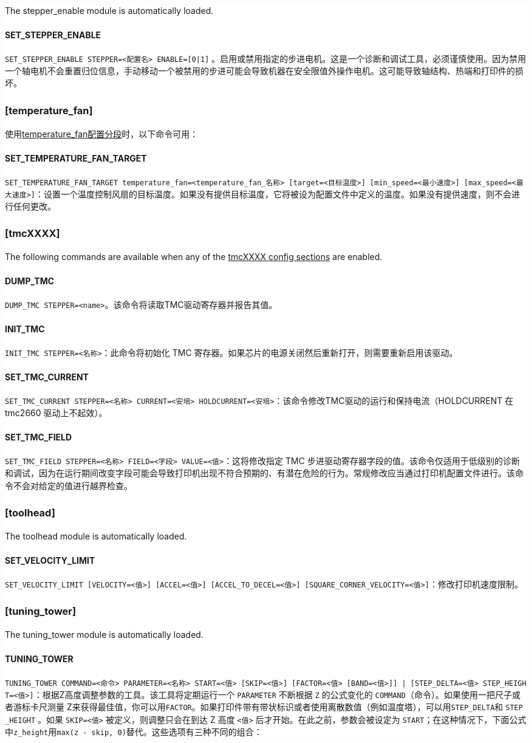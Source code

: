 The stepper_enable module is automatically loaded.

#### SET_STEPPER_ENABLE

`SET_STEPPER_ENABLE STEPPER=<配置名> ENABLE=[0|1]` 。启用或禁用指定的步进电机。这是一个诊断和调试工具，必须谨慎使用。因为禁用一个轴电机不会重置归位信息，手动移动一个被禁用的步进可能会导致机器在安全限值外操作电机。这可能导致轴结构、热端和打印件的损坏。

### [temperature_fan]

使用[temperature_fan配置分段](Config_Reference.md#temperature_fan)时，以下命令可用：

#### SET_TEMPERATURE_FAN_TARGET

`SET_TEMPERATURE_FAN_TARGET temperature_fan=<temperature_fan_名称> [target=<目标温度>] [min_speed=<最小速度>] [max_speed=<最大速度>]`：设置一个温度控制风扇的目标温度。如果没有提供目标温度，它将被设为配置文件中定义的温度。如果没有提供速度，则不会进行任何更改。

### [tmcXXXX]

The following commands are available when any of the [tmcXXXX config sections](Config_Reference.md#tmc-stepper-driver-configuration) are enabled.

#### DUMP_TMC

`DUMP_TMC STEPPER=<name>`。该命令将读取TMC驱动寄存器并报告其值。

#### INIT_TMC

`INIT_TMC STEPPER=<名称>`：此命令将初始化 TMC 寄存器。如果芯片的电源关闭然后重新打开，则需要重新启用该驱动。

#### SET_TMC_CURRENT

`SET_TMC_CURRENT STEPPER=<名称> CURRENT=<安培> HOLDCURRENT=<安培>`：该命令修改TMC驱动的运行和保持电流（HOLDCURRENT 在 tmc2660 驱动上不起效）。

#### SET_TMC_FIELD

`SET_TMC_FIELD STEPPER=<名称> FIELD=<字段> VALUE=<值>`：这将修改指定 TMC 步进驱动寄存器字段的值。该命令仅适用于低级别的诊断和调试，因为在运行期间改变字段可能会导致打印机出现不符合预期的、有潜在危险的行为。常规修改应当通过打印机配置文件进行。该命令不会对给定的值进行越界检查。

### [toolhead]

The toolhead module is automatically loaded.

#### SET_VELOCITY_LIMIT

`SET_VELOCITY_LIMIT [VELOCITY=<值>] [ACCEL=<值>] [ACCEL_TO_DECEL=<值>] [SQUARE_CORNER_VELOCITY=<值>]`：修改打印机速度限制。

### [tuning_tower]

The tuning_tower module is automatically loaded.

#### TUNING_TOWER

`TUNING_TOWER COMMAND=<命令> PARAMETER=<名称> START=<值> [SKIP=<值>] [FACTOR=<值> [BAND=<值>]] | [STEP_DELTA=<值> STEP_HEIGHT=<值>]`：根据Z高度调整参数的工具。该工具将定期运行一个 `PARAMETER` 不断根据 `Z` 的公式变化的 `COMMAND`（命令）。如果使用一把尺子或者游标卡尺测量 Z来获得最佳值，你可以用`FACTOR`。如果打印件带有带状标识或者使用离散数值（例如温度塔），可以用`STEP_DELTA`和 `STEP_HEIGHT` 。如果 `SKIP=<值>` 被定义，则调整只会在到达 Z 高度 `<值>` 后才开始。在此之前，参数会被设定为 `START`；在这种情况下，下面公式中`z_height`用`max(z - skip, 0)`替代。这些选项有三种不同的组合：

